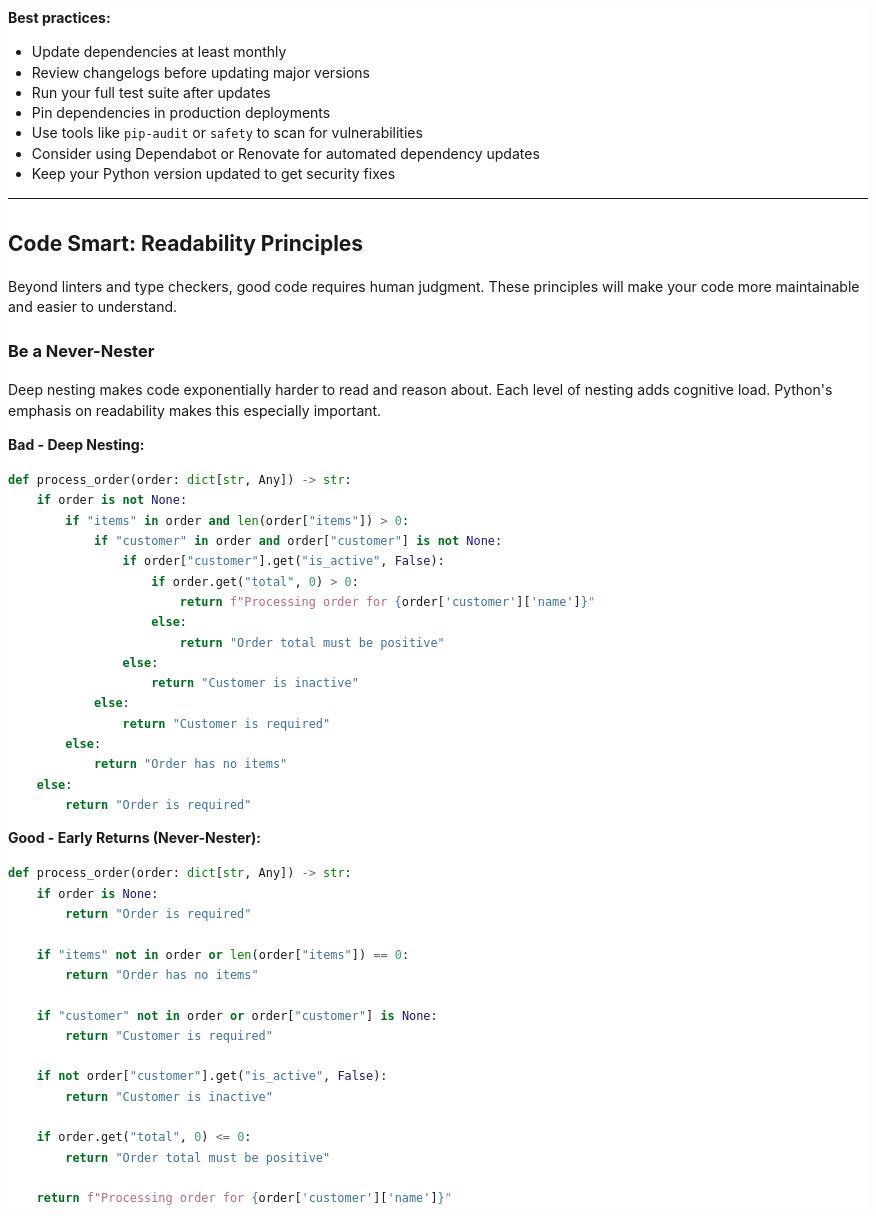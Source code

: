 **Best practices:**
- Update dependencies at least monthly
- Review changelogs before updating major versions
- Run your full test suite after updates
- Pin dependencies in production deployments
- Use tools like `pip-audit` or `safety` to scan for vulnerabilities
- Consider using Dependabot or Renovate for automated dependency updates
- Keep your Python version updated to get security fixes

---

## Code Smart: Readability Principles

Beyond linters and type checkers, good code requires human judgment. These principles will make your code more maintainable and easier to understand.

### Be a Never-Nester

Deep nesting makes code exponentially harder to read and reason about. Each level of nesting adds cognitive load. Python's emphasis on readability makes this especially important.

**Bad - Deep Nesting:**

```python
def process_order(order: dict[str, Any]) -> str:
    if order is not None:
        if "items" in order and len(order["items"]) > 0:
            if "customer" in order and order["customer"] is not None:
                if order["customer"].get("is_active", False):
                    if order.get("total", 0) > 0:
                        return f"Processing order for {order['customer']['name']}"
                    else:
                        return "Order total must be positive"
                else:
                    return "Customer is inactive"
            else:
                return "Customer is required"
        else:
            return "Order has no items"
    else:
        return "Order is required"
```

**Good - Early Returns (Never-Nester):**

```python
def process_order(order: dict[str, Any]) -> str:
    if order is None:
        return "Order is required"

    if "items" not in order or len(order["items"]) == 0:
        return "Order has no items"

    if "customer" not in order or order["customer"] is None:
        return "Customer is required"

    if not order["customer"].get("is_active", False):
        return "Customer is inactive"

    if order.get("total", 0) <= 0:
        return "Order total must be positive"

    return f"Processing order for {order['customer']['name']}"
```

